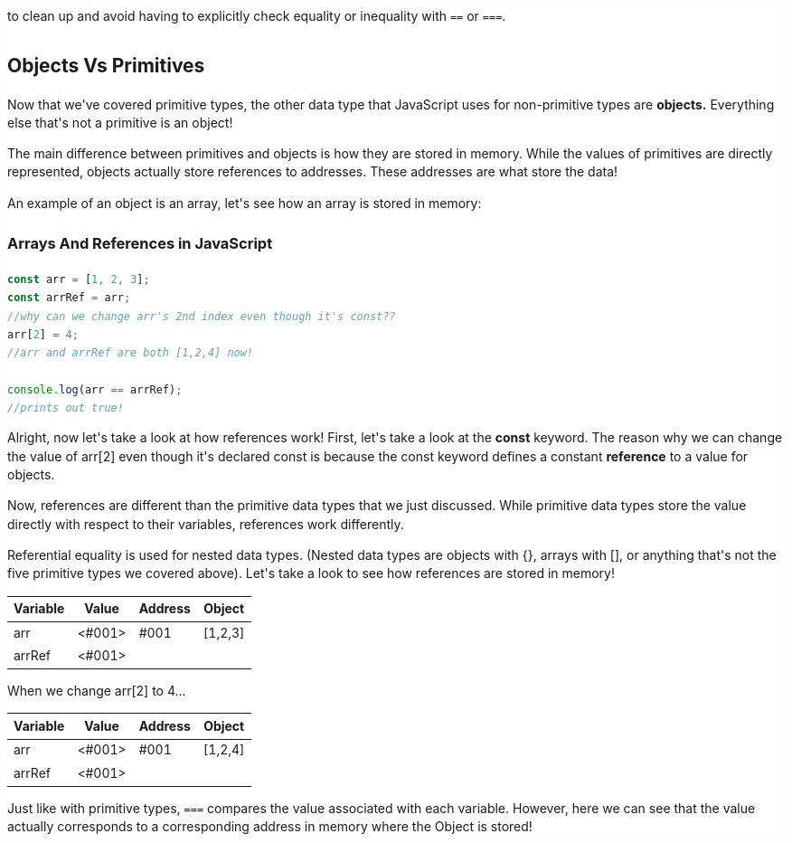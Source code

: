 to clean up and avoid having to explicitly check equality or inequality with `==` or `===`.

## Objects Vs Primitives

Now that we've covered primitive types, the other data type that JavaScript uses for non-primitive types are **objects.** Everything else that's not a primitive is an object!

The main difference between primitives and objects is how they are stored in memory. While the values of primitives are directly represented, objects actually store references to addresses. These addresses are what store the data!

An example of an object is an array, let's see how an array is stored in memory:

### Arrays And References in JavaScript

```js
const arr = [1, 2, 3];
const arrRef = arr;
//why can we change arr's 2nd index even though it's const??
arr[2] = 4;
//arr and arrRef are both [1,2,4] now!

console.log(arr == arrRef);
//prints out true!
```

Alright, now let's take a look at how references work! First, let's take a look at the **const** keyword. The reason why we can change the value of arr[2] even though it's declared const is because the const keyword defines a constant **reference** to a value for objects.

Now, references are different than the primitive data types that we just discussed. While primitive data types store the value directly with respect to their variables, references work differently.

Referential equality is used for nested data types. (Nested data types are objects with {}, arrays with [], or anything that's not the five primitive types we covered above). Let's take a look to see how references are stored in memory!

| Variable | Value  | Address | Object  |
| -------- | ------ | ------- | ------- |
| arr      | <#001> | #001    | [1,2,3] |
| arrRef   | <#001> |         |         |

When we change arr[2] to 4...

| Variable | Value  | Address | Object  |
| -------- | ------ | ------- | ------- |
| arr      | <#001> | #001    | [1,2,4] |
| arrRef   | <#001> |         |         |

Just like with primitive types, `===` compares the value associated with each variable. However, here we can see that the value actually corresponds to a corresponding address in memory where the Object is stored!
